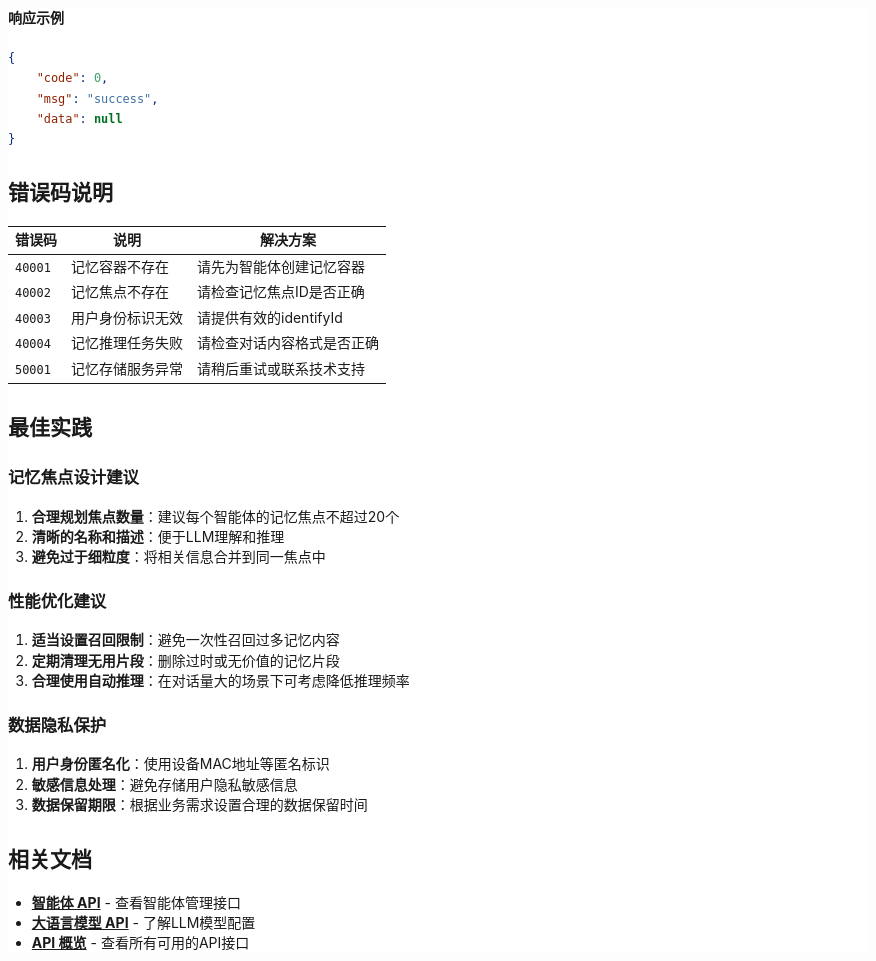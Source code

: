 #### 响应示例

```json
{
    "code": 0,
    "msg": "success",
    "data": null
}
```

## 错误码说明

| 错误码 | 说明 | 解决方案 |
|--------|------|----------|
| `40001` | 记忆容器不存在 | 请先为智能体创建记忆容器 |
| `40002` | 记忆焦点不存在 | 请检查记忆焦点ID是否正确 |
| `40003` | 用户身份标识无效 | 请提供有效的identifyId |
| `40004` | 记忆推理任务失败 | 请检查对话内容格式是否正确 |
| `50001` | 记忆存储服务异常 | 请稍后重试或联系技术支持 |

## 最佳实践

### 记忆焦点设计建议

1. **合理规划焦点数量**：建议每个智能体的记忆焦点不超过20个
2. **清晰的名称和描述**：便于LLM理解和推理
3. **避免过于细粒度**：将相关信息合并到同一焦点中

### 性能优化建议

1. **适当设置召回限制**：避免一次性召回过多记忆内容
2. **定期清理无用片段**：删除过时或无价值的记忆片段
3. **合理使用自动推理**：在对话量大的场景下可考虑降低推理频率

### 数据隐私保护

1. **用户身份匿名化**：使用设备MAC地址等匿名标识
2. **敏感信息处理**：避免存储用户隐私敏感信息
3. **数据保留期限**：根据业务需求设置合理的数据保留时间

## 相关文档

- [**智能体 API**](./agent.md) - 查看智能体管理接口
- [**大语言模型 API**](./llm.md) - 了解LLM模型配置
- [**API 概览**](./index.md) - 查看所有可用的API接口
